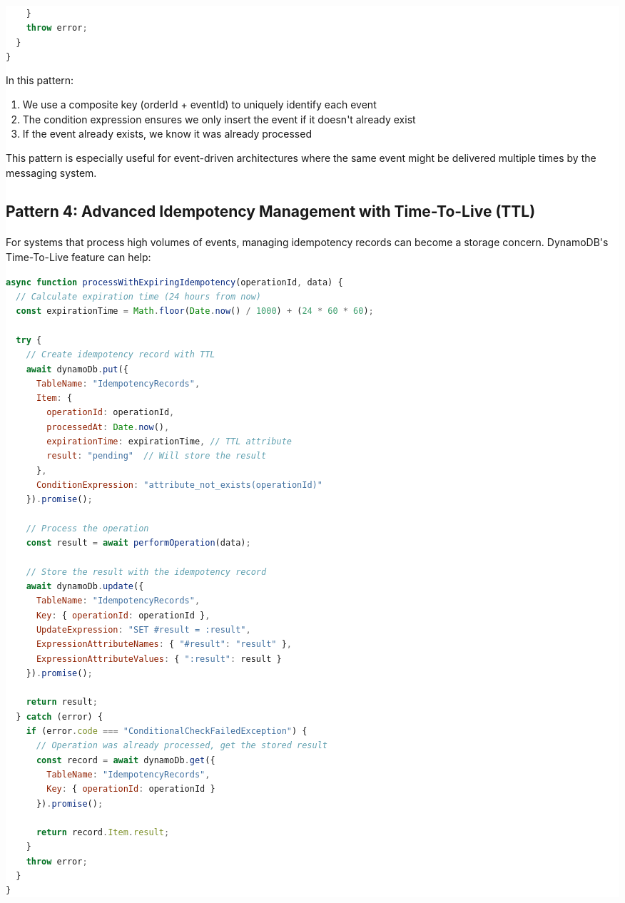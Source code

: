 ```javascript
    }
    throw error;
  }
}
```

In this pattern:

1. We use a composite key (orderId + eventId) to uniquely identify each event
2. The condition expression ensures we only insert the event if it doesn't already exist
3. If the event already exists, we know it was already processed

This pattern is especially useful for event-driven architectures where the same event might be delivered multiple times by the messaging system.

## Pattern 4: Advanced Idempotency Management with Time-To-Live (TTL)

For systems that process high volumes of events, managing idempotency records can become a storage concern. DynamoDB's Time-To-Live feature can help:

```javascript
async function processWithExpiringIdempotency(operationId, data) {
  // Calculate expiration time (24 hours from now)
  const expirationTime = Math.floor(Date.now() / 1000) + (24 * 60 * 60);
  
  try {
    // Create idempotency record with TTL
    await dynamoDb.put({
      TableName: "IdempotencyRecords",
      Item: {
        operationId: operationId,
        processedAt: Date.now(),
        expirationTime: expirationTime, // TTL attribute
        result: "pending"  // Will store the result
      },
      ConditionExpression: "attribute_not_exists(operationId)"
    }).promise();
  
    // Process the operation
    const result = await performOperation(data);
  
    // Store the result with the idempotency record
    await dynamoDb.update({
      TableName: "IdempotencyRecords",
      Key: { operationId: operationId },
      UpdateExpression: "SET #result = :result",
      ExpressionAttributeNames: { "#result": "result" },
      ExpressionAttributeValues: { ":result": result }
    }).promise();
  
    return result;
  } catch (error) {
    if (error.code === "ConditionalCheckFailedException") {
      // Operation was already processed, get the stored result
      const record = await dynamoDb.get({
        TableName: "IdempotencyRecords",
        Key: { operationId: operationId }
      }).promise();
    
      return record.Item.result;
    }
    throw error;
  }
}
```